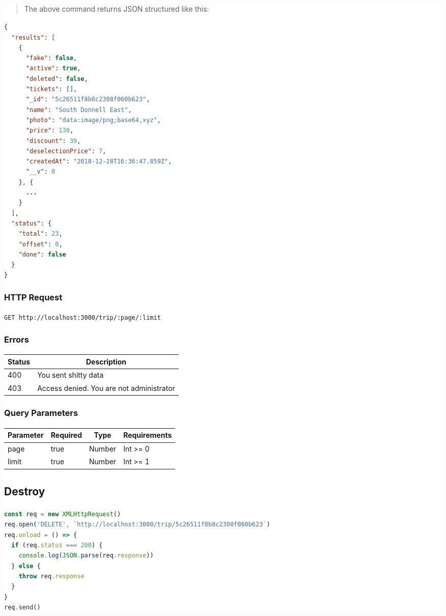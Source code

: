 > The above command returns JSON structured like this:

```json
{
  "results": [
    {
      "fake": false,
      "active": true,
      "deleted": false,
      "tickets": [],
      "_id": "5c26511f8b8c2308f060b623",
      "name": "South Donnell East",
      "photo": "data:image/png;base64,xyz",
      "price": 130,
      "discount": 39,
      "deselectionPrice": 7,
      "createdAt": "2018-12-28T16:36:47.859Z",
      "__v": 0
    }, {
      ...
    }
  ],
  "status": {
    "total": 23,
    "offset": 0,
    "done": false
  }
}
```

### HTTP Request
`GET http://localhost:3000/trip/:page/:limit`

### Errors
Status | Description
------ | -----------
400 | You sent shitty data
403 | Access denied. You are not administrator

### Query Parameters

Parameter | Required | Type | Requirements
--------- | -------- | ---- | ------------
page | true | Number | Int >= 0
limit | true | Number | Int >= 1

## Destroy
```javascript
const req = new XMLHttpRequest()
req.open('DELETE', `http://localhost:3000/trip/5c26511f8b8c2308f060b623`)
req.onload = () => {
  if (req.status === 200) {
    console.log(JSON.parse(req.response))
  } else {
    throw req.response
  }
}
req.send()
```
